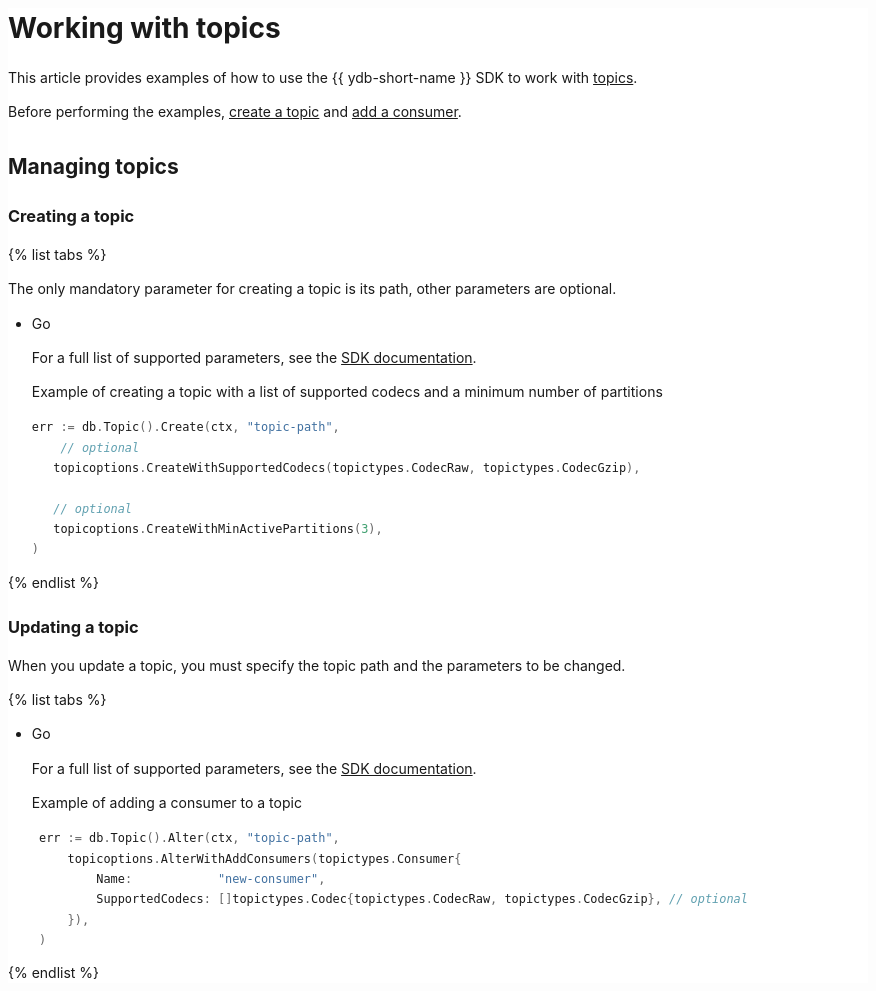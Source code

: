 # Working with topics

This article provides examples of how to use the {{ ydb-short-name }} SDK to work with [topics](../../concepts/topic.md).

Before performing the examples, [create a topic](../ydb-cli/topic-create.md) and [add a consumer](../ydb-cli/topic-consumer-add.md).

## Managing topics
### Creating a topic

{% list tabs %}

The only mandatory parameter for creating a topic is its path, other parameters are optional.

- Go

   For a full list of supported parameters, see the [SDK documentation](https://pkg.go.dev/github.com/ydb-platform/ydb-go-sdk/v3/topic/topicoptions#CreateOption).

   Example of creating a topic with a list of supported codecs and a minimum number of partitions
   ```go
   err := db.Topic().Create(ctx, "topic-path",
       // optional
   	  topicoptions.CreateWithSupportedCodecs(topictypes.CodecRaw, topictypes.CodecGzip),

   	  // optional
   	  topicoptions.CreateWithMinActivePartitions(3),
   )
   ```

{% endlist %}

### Updating a topic

When you update a topic, you must specify the topic path and the parameters to be changed.

{% list tabs %}
- Go

   For a full list of supported parameters, see the [SDK documentation](https://pkg.go.dev/github.com/ydb-platform/ydb-go-sdk/v3/topic/topicoptions#AlterOption).

   Example of adding a consumer to a topic

   ```go
    err := db.Topic().Alter(ctx, "topic-path",
   		topicoptions.AlterWithAddConsumers(topictypes.Consumer{
   			Name:            "new-consumer",
   			SupportedCodecs: []topictypes.Codec{topictypes.CodecRaw, topictypes.CodecGzip}, // optional
   		}),
   	)
   ```
{% endlist %}
